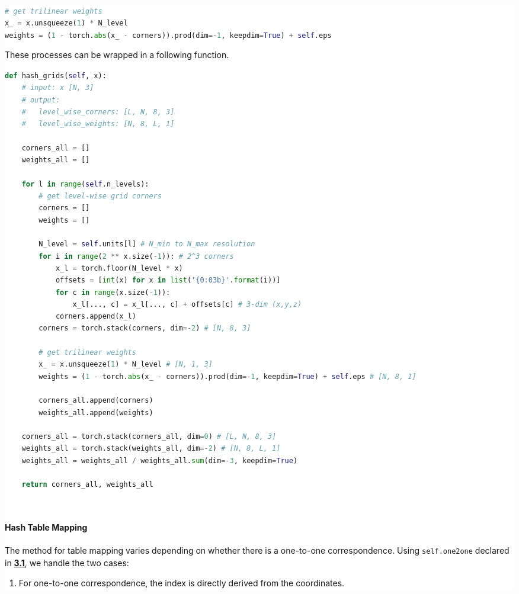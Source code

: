 ```python
# get trilinear weights 
x_ = x.unsqueeze(1) * N_level 
weights = (1 - torch.abs(x_ - corners)).prod(dim=-1, keepdim=True) + self.eps
```
</li>
</ol>
<p>These processes can be wrapped in a following function.</p>

```python
def hash_grids(self, x):
    # input: x [N, 3]
    # output: 
    #   level_wise_corners: [L, N, 8, 3]
    #   level_wise_weights: [N, 8, L, 1]

    corners_all = []
    weights_all = []

    for l in range(self.n_levels):
        # get level-wise grid corners 
        corners = []
        weights = []
        
        N_level = self.units[l] # N_min to N_max resolution 
        for i in range(2 ** x.size(-1)): # 2^3 corners 
            x_l = torch.floor(N_level * x)
            offsets = [int(x) for x in list('{0:03b}'.format(i))]
            for c in range(x.size(-1)):
                x_l[..., c] = x_l[..., c] + offsets[c] # 3-dim (x,y,z)
            corners.append(x_l)
        corners = torch.stack(corners, dim=-2) # [N, 8, 3]

        # get trilinear weights 
        x_ = x.unsqueeze(1) * N_level # [N, 1, 3]
        weights = (1 - torch.abs(x_ - corners)).prod(dim=-1, keepdim=True) + self.eps # [N, 8, 1]

        corners_all.append(corners)
        weights_all.append(weights)

    corners_all = torch.stack(corners_all, dim=0) # [L, N, 8, 3]
    weights_all = torch.stack(weights_all, dim=-2) # [N, 8, L, 1]
    weights_all = weights_all / weights_all.sum(dim=-3, keepdim=True)

    return corners_all, weights_all 
```
<br/>

<h4 id="table-mapping"> Hash Table Mapping</h4>
<p>The method for table mapping varies depending on whether there is a one-to-one correspondence. Using <code>self.one2one</code> declared in <a href="#sec3.1"><strong>3.1</strong></a>, we handle the two cases:</p>
<ol>
    <li>
        <p>For one-to-one correspondence, the index is directly derived from the coordinates.</p>
